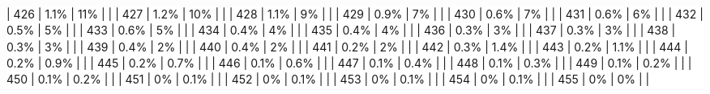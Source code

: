 | 426 | 1.1% | 11% |  |
| 427 | 1.2% | 10% |  |
| 428 | 1.1% | 9% |  |
| 429 | 0.9% | 7% |  |
| 430 | 0.6% | 7% |  |
| 431 | 0.6% | 6% |  |
| 432 | 0.5% | 5% |  |
| 433 | 0.6% | 5% |  |
| 434 | 0.4% | 4% |  |
| 435 | 0.4% | 4% |  |
| 436 | 0.3% | 3% |  |
| 437 | 0.3% | 3% |  |
| 438 | 0.3% | 3% |  |
| 439 | 0.4% | 2% |  |
| 440 | 0.4% | 2% |  |
| 441 | 0.2% | 2% |  |
| 442 | 0.3% | 1.4% |  |
| 443 | 0.2% | 1.1% |  |
| 444 | 0.2% | 0.9% |  |
| 445 | 0.2% | 0.7% |  |
| 446 | 0.1% | 0.6% |  |
| 447 | 0.1% | 0.4% |  |
| 448 | 0.1% | 0.3% |  |
| 449 | 0.1% | 0.2% |  |
| 450 | 0.1% | 0.2% |  |
| 451 | 0% | 0.1% |  |
| 452 | 0% | 0.1% |  |
| 453 | 0% | 0.1% |  |
| 454 | 0% | 0.1% |  |
| 455 | 0% | 0% |  |
